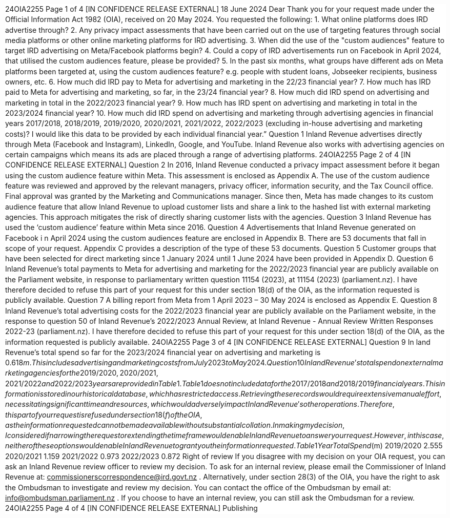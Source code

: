 24OIA2255 Page 1 of 4 \[IN CONFIDENCE RELEASE EXTERNAL\] 18 June 2024 Dear Thank you for your request made under the Official Information Act 1982 (OIA), received on 20 May 2024. You requested the following: 1. What online platforms does IRD advertise through? 2. Any privacy impact assessments that have been carried out on the use of targeting features through social media platforms or other online marketing platforms for IRD advertising. 3. When did the use of the "custom audiences" feature to target IRD advertising on Meta/Facebook platforms begin? 4. Could a copy of IRD advertisements run on Facebook in April 2024, that utilised the custom audiences feature, please be provided? 5. In the past six months, what groups have different ads on Meta platforms been targeted at, using the custom audiences feature? e.g. people with student loans, Jobseeker recipients, business owners, etc. 6. How much did IRD pay to Meta for advertising and marketing in the 22/23 financial year? 7. How much has IRD paid to Meta for advertising and marketing, so far, in the 23/24 financial year? 8. How much did IRD spend on advertising and marketing in total in the 2022/2023 financial year? 9. How much has IRD spent on advertising and marketing in total in the 2023/2024 financial year? 10. How much did IRD spend on advertising and marketing through advertising agencies in financial years 2017/2018, 2018/2019, 2019/2020, 2020/2021, 2021/2022, 2022/2023 (excluding in-house advertising and marketing costs)? I would like this data to be provided by each individual financial year.” Question 1 Inland Revenue advertises directly through Meta (Facebook and Instagram), LinkedIn, Google, and YouTube. Inland Revenue also works with advertising agencies on certain campaigns which means its ads are placed through a range of advertising platforms. 24OIA2255 Page 2 of 4 \[IN CONFIDENCE RELEASE EXTERNAL\] Question 2 In 2016, Inland Revenue conducted a privacy impact assessment before it began using the custom audience feature within Meta. This assessment is enclosed as Appendix A. The use of the custom audience feature was reviewed and approved by the relevant managers, privacy officer, information security, and the Tax Council office. Final approval was granted by the Marketing and Communications manager. Since then, Meta has made changes to its custom audience feature that allow Inland Revenue to upload customer lists and share a link to the hashed list with external marketing agencies. This approach mitigates the risk of directly sharing customer lists with the agencies. Question 3 Inland Revenue has used the ‘custom audience’ feature within Meta since 2016. Question 4 Advertisements that Inland Revenue generated on Facebook i n April 2024 using the custom audiences feature are enclosed in Appendix B. There are 53 documents that fall in scope of your request. Appendix C provides a description of the type of these 53 documents. Question 5 Customer groups that have been selected for direct marketing since 1 January 2024 until 1 June 2024 have been provided in Appendix D. Question 6 Inland Revenue’s total payments to Meta for advertising and marketing for the 2022/2023 financial year are publicly available on the Parliament website, in response to parliamentary written question 11154 (2023), at 11154 (2023) (parliament.nz). I have therefore decided to refuse this part of your request for this under section 18(d) of the OIA, as the information requested is publicly available. Question 7 A billing report from Meta from 1 April 2023 – 30 May 2024 is enclosed as Appendix E. Question 8 Inland Revenue’s total advertising costs for the 2022/2023 financial year are publicly available on the Parliament website, in the response to question 50 of Inland Revenue’s 2022/2023 Annual Review, at Inland Revenue - Annual Review Written Responses 2022-23 (parliament.nz). I have therefore decided to refuse this part of your request for this under section 18(d) of the OIA, as the information requested is publicly available. 24OIA2255 Page 3 of 4 \[IN CONFIDENCE RELEASE EXTERNAL\] Question 9 In land Revenue’s total spend so far for the 2023/2024 financial year on advertising and marketing is $0.618m. This includes advertising and marketing costs from July 2023 to May 2024. Question 10 Inland Revenue’s total spend on external marketing agencies for the 2019/2020, 2020/2021, 2021/2022 and 2022/2023 years are provided in Table 1. Table 1 does not include data for the 2017/2018 and 2018/2019 financial years. This information is stored in our historical database, which has restricted access. Retrieving these records would require extensive manual effort, necessitating significant time and resources, which would adversely impact Inland Revenue's other operations. T herefore, this part of your request is refused under section 18(f) of the OIA, as the information requested cannot be made available without substantial collation. In making my decision, I considered if narrowing the request or extending the timeframe would enable Inland Revenue to answer your request. However, in this case, neither of these options would enable Inland Revenue to grant you the information requested. Table 1 Year Total Spend ($m) 2019/2020 2.555 2020/2021 1.159 2021/2022 0.973 2022/2023 0.872 Right of review If you disagree with my decision on your OIA request, you can ask an Inland Revenue review officer to review my decision. To ask for an internal review, please email the Commissioner of Inland Revenue at: commissionerscorrespondence@ird.govt.nz . Alternatively, under section 28(3) of the OIA, you have the right to ask the Ombudsman to investigate and review my decision. You can contact the office of the Ombudsman by email at: info@ombudsman.parliament.nz . If you choose to have an internal review, you can still ask the Ombudsman for a review. 24OIA2255 Page 4 of 4 \[IN CONFIDENCE RELEASE EXTERNAL\] Publishing